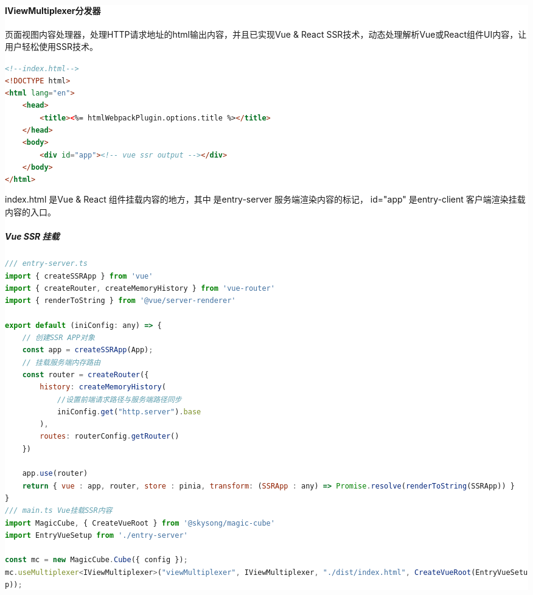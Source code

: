 #### IViewMultiplexer分发器

页面视图内容处理器，处理HTTP请求地址的html输出内容，并且已实现Vue & React SSR技术，动态处理解析Vue或React组件UI内容，让用户轻松使用SSR技术。

```html
<!--index.html-->
<!DOCTYPE html>
<html lang="en">
    <head>
        <title><%= htmlWebpackPlugin.options.title %></title>
    </head>
    <body>
        <div id="app"><!-- vue ssr output --></div>
    </body>
</html>
```

index.html 是Vue & React 组件挂载内容的地方，其中  是entry-server 服务端渲染内容的标记， id="app" 是entry-client 客户端渲染挂载内容的入口。

##### Vue SSR 挂载


```javascript
/// entry-server.ts
import { createSSRApp } from 'vue'
import { createRouter, createMemoryHistory } from 'vue-router'
import { renderToString } from '@vue/server-renderer'

export default (iniConfig: any) => {
	// 创建SSR APP对象
    const app = createSSRApp(App);
	// 挂载服务端内存路由
    const router = createRouter({
        history: createMemoryHistory(
            //设置前端请求路径与服务端路径同步
            iniConfig.get("http.server").base
        ),
        routes: routerConfig.getRouter()
    })

    app.use(router)
    return { vue : app, router, store : pinia, transform: (SSRApp : any) => Promise.resolve(renderToString(SSRApp)) }
}
/// main.ts Vue挂载SSR内容
import MagicCube, { CreateVueRoot } from '@skysong/magic-cube'
import EntryVueSetup from './entry-server'

const mc = new MagicCube.Cube({ config });
mc.useMultiplexer<IViewMultiplexer>("viewMultiplexer", IViewMultiplexer, "./dist/index.html", CreateVueRoot(EntryVueSetup));
```
